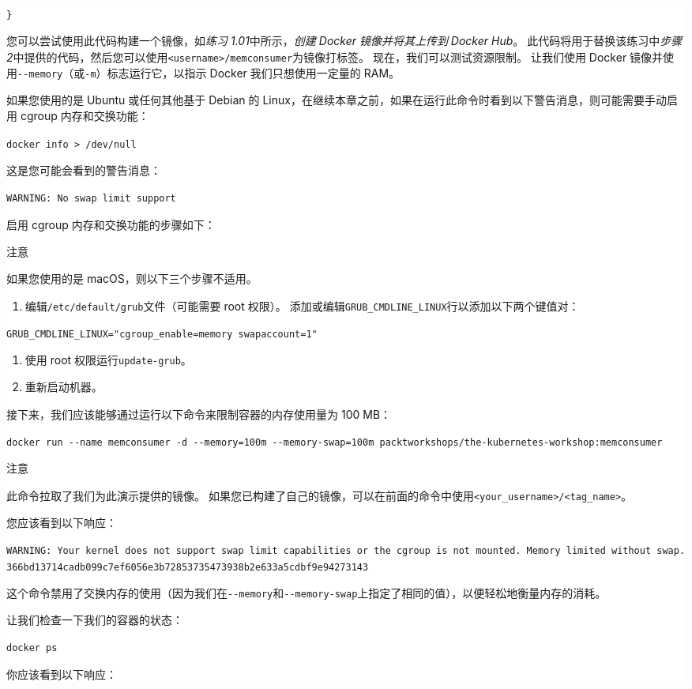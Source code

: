 ```
}
```

您可以尝试使用此代码构建一个镜像，如*练习 1.01*中所示，*创建 Docker 镜像并将其上传到 Docker Hub*。 此代码将用于替换该练习中*步骤 2*中提供的代码，然后您可以使用`<username>/memconsumer`为镜像打标签。 现在，我们可以测试资源限制。 让我们使用 Docker 镜像并使用`--memory`（或`-m`）标志运行它，以指示 Docker 我们只想使用一定量的 RAM。

如果您使用的是 Ubuntu 或任何其他基于 Debian 的 Linux，在继续本章之前，如果在运行此命令时看到以下警告消息，则可能需要手动启用 cgroup 内存和交换功能：

```
docker info > /dev/null
```

这是您可能会看到的警告消息：

```
WARNING: No swap limit support
```

启用 cgroup 内存和交换功能的步骤如下：

注意

如果您使用的是 macOS，则以下三个步骤不适用。

1.  编辑`/etc/default/grub`文件（可能需要 root 权限）。 添加或编辑`GRUB_CMDLINE_LINUX`行以添加以下两个键值对：

```
GRUB_CMDLINE_LINUX="cgroup_enable=memory swapaccount=1"
```

1.  使用 root 权限运行`update-grub`。

1.  重新启动机器。

接下来，我们应该能够通过运行以下命令来限制容器的内存使用量为 100 MB：

```
docker run --name memconsumer -d --memory=100m --memory-swap=100m packtworkshops/the-kubernetes-workshop:memconsumer
```

注意

此命令拉取了我们为此演示提供的镜像。 如果您已构建了自己的镜像，可以在前面的命令中使用`<your_username>/<tag_name>`。

您应该看到以下响应：

```
WARNING: Your kernel does not support swap limit capabilities or the cgroup is not mounted. Memory limited without swap.
366bd13714cadb099c7ef6056e3b72853735473938b2e633a5cdbf9e94273143
```

这个命令禁用了交换内存的使用（因为我们在`--memory`和`--memory-swap`上指定了相同的值），以便轻松地衡量内存的消耗。

让我们检查一下我们的容器的状态：

```
docker ps
```

你应该看到以下响应：
